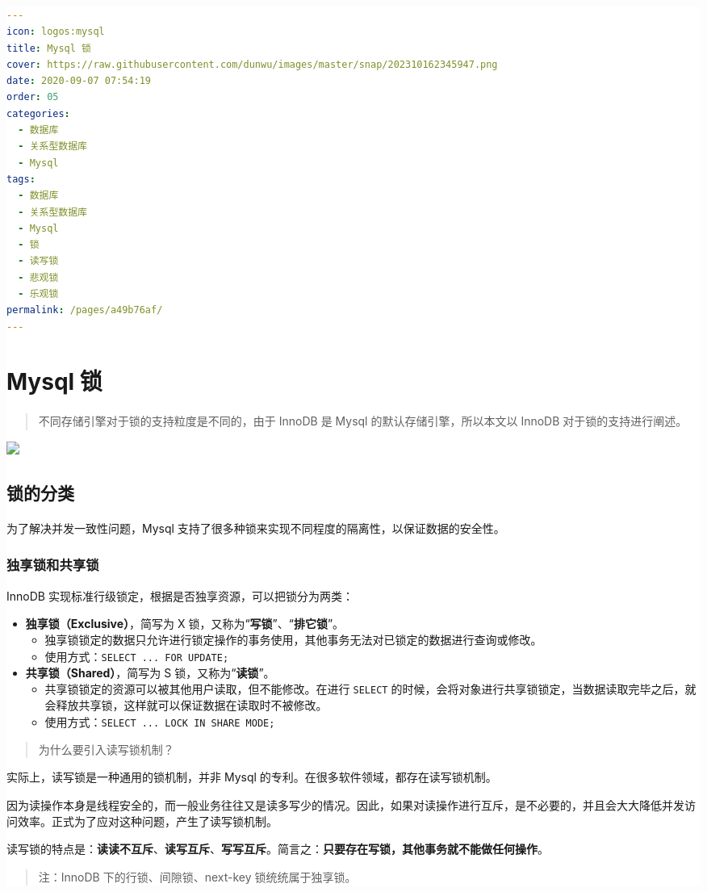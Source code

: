 ```yaml
---
icon: logos:mysql
title: Mysql 锁
cover: https://raw.githubusercontent.com/dunwu/images/master/snap/202310162345947.png
date: 2020-09-07 07:54:19
order: 05
categories:
  - 数据库
  - 关系型数据库
  - Mysql
tags:
  - 数据库
  - 关系型数据库
  - Mysql
  - 锁
  - 读写锁
  - 悲观锁
  - 乐观锁
permalink: /pages/a49b76af/
---
```


# Mysql 锁

> 不同存储引擎对于锁的支持粒度是不同的，由于 InnoDB 是 Mysql 的默认存储引擎，所以本文以 InnoDB 对于锁的支持进行阐述。

![](https://raw.githubusercontent.com/dunwu/images/master/snap/202310162345947.png)

## 锁的分类

为了解决并发一致性问题，Mysql 支持了很多种锁来实现不同程度的隔离性，以保证数据的安全性。

### 独享锁和共享锁

InnoDB 实现标准行级锁定，根据是否独享资源，可以把锁分为两类：

- **独享锁（Exclusive）**，简写为 X 锁，又称为“**写锁**”、“**排它锁**”。
  - 独享锁锁定的数据只允许进行锁定操作的事务使用，其他事务无法对已锁定的数据进行查询或修改。
  - 使用方式：`SELECT ... FOR UPDATE;`
- **共享锁（Shared）**，简写为 S 锁，又称为“**读锁**”。
  - 共享锁锁定的资源可以被其他用户读取，但不能修改。在进行 `SELECT` 的时候，会将对象进行共享锁锁定，当数据读取完毕之后，就会释放共享锁，这样就可以保证数据在读取时不被修改。
  - 使用方式：`SELECT ... LOCK IN SHARE MODE;`

> 为什么要引入读写锁机制？

实际上，读写锁是一种通用的锁机制，并非 Mysql 的专利。在很多软件领域，都存在读写锁机制。

因为读操作本身是线程安全的，而一般业务往往又是读多写少的情况。因此，如果对读操作进行互斥，是不必要的，并且会大大降低并发访问效率。正式为了应对这种问题，产生了读写锁机制。

读写锁的特点是：**读读不互斥**、**读写互斥**、**写写互斥**。简言之：**只要存在写锁，其他事务就不能做任何操作**。

> 注：InnoDB 下的行锁、间隙锁、next-key 锁统统属于独享锁。
